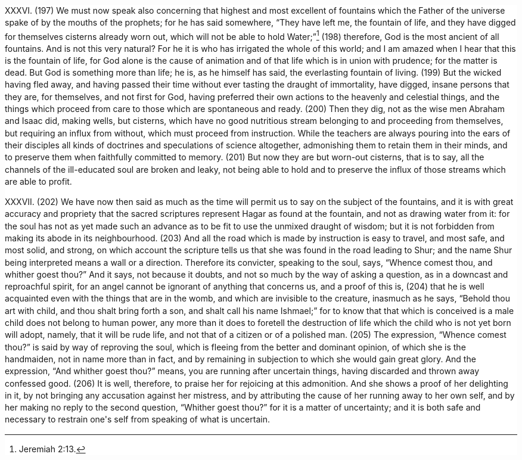 XXXVI. <span id="v197">(197)</span> We must now speak also concerning that highest and most excellent of fountains which the Father of the universe spake of by the mouths of the prophets; for he has said somewhere, “They have left me, the fountain of life, and they have digged for themselves cisterns already worn out, which will not be able to hold Water;”[^62] <span id="v198">(198)</span> therefore, God is the most ancient of all fountains. And is not this very natural? For he it is who has irrigated the whole of this world; and I am amazed when I hear that this is the fountain of life, for God alone is the cause of animation and of that life which is in union with prudence; for the matter is dead. But God is something more than life; he is, as he himself has said, the everlasting fountain of living. <span id="v199">(199)</span> But the wicked having fled away, and having passed their time without ever tasting the draught of immortality, have digged, insane persons that they are, for themselves, and not first for God, having preferred their own actions to the heavenly and celestial things, and the things which proceed from care to those which are spontaneous and ready. <span id="v200">(200)</span> Then they dig, not as the wise men Abraham and Isaac did, making wells, but cisterns, which have no good nutritious stream belonging to and proceeding from themselves, but requiring an influx from without, which must proceed from instruction. While the teachers are always pouring into the ears of their disciples all kinds of doctrines and speculations of science altogether, admonishing them to retain them in their minds, and to preserve them when faithfully committed to memory. <span id="v201">(201)</span> But now they are but worn-out cisterns, that is to say, all the channels of the ill-educated soul are broken and leaky, not being able to hold and to preserve the influx of those streams which are able to profit.

XXXVII. <span id="v202">(202)</span> We have now then said as much as the time will permit us to say on the subject of the fountains, and it is with great accuracy and propriety that the sacred scriptures represent Hagar as found at the fountain, and not as drawing water from it: for the soul has not as yet made such an advance as to be fit to use the unmixed draught of wisdom; but it is not forbidden from making its abode in its neighbourhood. <span id="v203">(203)</span> And all the road which is made by instruction is easy to travel, and most safe, and most solid, and strong, on which account the scripture tells us that she was found in the road leading to Shur; and the name Shur being interpreted means a wall or a direction. Therefore its convicter, speaking to the soul, says, “Whence comest thou, and whither goest thou?” And it says, not because it doubts, and not so much by the way of asking a question, as in a downcast and reproachful spirit, for an angel cannot be ignorant of anything that concerns us, and a proof of this is, <span id="v204">(204)</span> that he is well acquainted even with the things that are in the womb, and which are invisible to the creature, inasmuch as he says, “Behold thou art with child, and thou shalt bring forth a son, and shalt call his name Ishmael;” for to know that that which is conceived is a male child does not belong to human power, any more than it does to foretell the destruction of life which the child who is not yet born will adopt, namely, that it will be rude life, and not that of a citizen or of a polished man. <span id="v205">(205)</span> The expression, “Whence comest thou?” is said by way of reproving the soul, which is fleeing from the better and dominant opinion, of which she is the handmaiden, not in name more than in fact, and by remaining in subjection to which she would gain great glory. And the expression, “And whither goest thou?” means, you are running after uncertain things, having discarded and thrown away confessed good. <span id="v206">(206)</span> It is well, therefore, to praise her for rejoicing at this admonition. And she shows a proof of her delighting in it, by not bringing any accusation against her mistress, and by attributing the cause of her running away to her own self, and by her making no reply to the second question, “Whither goest thou?” for it is a matter of uncertainty; and it is both safe and necessary to restrain one's self from speaking of what is uncertain.


[^1]: Genesis 16:8.
[^2]: Genesis 16:8.
[^3]: Genesis 31:14.
[^4]: Exodus 8:26.
[^5]: Genesis 31:27.
[^6]: Genesis 27:42.
[^7]: Genesis 28:2.
[^8]: the rest of this chapter is lost.
[^9]: Exodus 21:12.
[^10]: Deuteronomy 4:4.
[^11]: Deuteronomy 30:15.
[^12]: Deuteronomy 30:20.
[^13]: Leviticus 10:2.
[^14]: Leviticus 10:3.
[^15]: Psalms 113:25.
[^16]: Genesis 4:15.
[^17]: plato, Theaetetus, p. 176.
[^18]: Genesis 48:15.
[^19]: Genesis 1:26.
[^20]: plato, Theoetetus, p. 176.
[^21]: Exodus 21:15.
[^22]: Deuteronomy 33:9.
[^23]: Exodus 32:26.
[^24]: Exodus 21:31.
[^25]: Exodus 25:22.
[^26]: Leviticus 21:11.
[^27]: there is some obscurity in the sense here. Mangey proposes instead of hoide pou, to read oudepou, but it does not seem any more intelligible than that in the text.
[^28]: Genesis 16:7.
[^29]: Genesis 19:26.
[^30]: Deuteronomy 29:4.
[^31]: Exodus 7:23.
[^32]: Genesis 37:15.
[^33]: Genesis 18:11.
[^34]: Genesis 25:17.
[^35]: Genesis 22:7.
[^36]: Exodus 16:4.
[^37]: Exodus 16:15.
[^38]: Exodus 3:6.
[^39]: Deuteronomy 4:29.
[^40]: Genesis 31:33.
[^41]: Genesis 19:11.
[^42]: Exodus 2:15.
[^43]: Exodus 2:12.
[^44]: Genesis 38:20.
[^45]: Leviticus 10:16.
[^46]: Leviticus 16:20.
[^47]: Exodus 3:2.
[^48]: Exodus 3:5.
[^49]: Exodus 33:23.
[^50]: Genesis 21:2.
[^51]: Genesis 27:20.
[^52]: Genesis 25:11.
[^53]: Deuteronomy 6:10.
[^54]: Genesis 2:6.
[^55]: Exodus 15:27.
[^56]: Numbers 29:13.
[^57]: Leviticus 20:18.
[^59]: Leviticus 18:7.
[^60]: Genesis 24:15.
[^61]: Genesis 14:7.
[^62]: Jeremiah 2:13.
